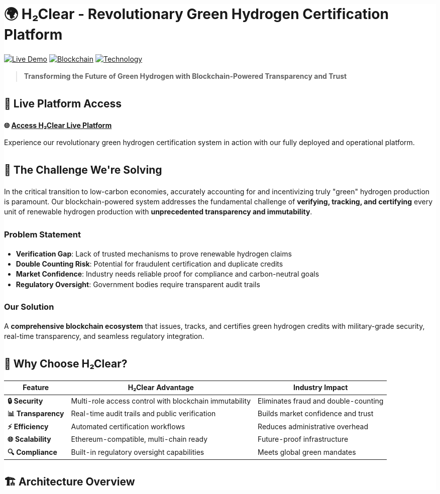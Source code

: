 # 🌍 H₂Clear - Revolutionary Green Hydrogen Certification Platform

[![Live Demo](https://img.shields.io/badge/Live%20Demo-View%20Now-brightgreen)](https://h2clear.onrender.com/)
[![Blockchain](https://img.shields.io/badge/Blockchain-Ethereum%20Compatible-blue)](https://ethereum.org/)
[![Technology](https://img.shields.io/badge/Tech-Web3%20%7C%20Flask%20%7C%20Firebase-orange)](https://web3js.org/)

> **Transforming the Future of Green Hydrogen with Blockchain-Powered Transparency and Trust**

## 🚀 **Live Platform Access**

**🌐 [Access H₂Clear Live Platform](https://h2clear.onrender.com/)**

Experience our revolutionary green hydrogen certification system in action with our fully deployed and operational platform.

## 🎯 **The Challenge We're Solving**

In the critical transition to low-carbon economies, accurately accounting for and incentivizing truly "green" hydrogen production is paramount. Our blockchain-powered system addresses the fundamental challenge of **verifying, tracking, and certifying** every unit of renewable hydrogen production with **unprecedented transparency and immutability**.

### **Problem Statement**
- **Verification Gap**: Lack of trusted mechanisms to prove renewable hydrogen claims
- **Double Counting Risk**: Potential for fraudulent certification and duplicate credits
- **Market Confidence**: Industry needs reliable proof for compliance and carbon-neutral goals
- **Regulatory Oversight**: Government bodies require transparent audit trails

### **Our Solution**
A **comprehensive blockchain ecosystem** that issues, tracks, and certifies green hydrogen credits with military-grade security, real-time transparency, and seamless regulatory integration.

## 🚀 **Why Choose H₂Clear?**

| Feature | H₂Clear Advantage | Industry Impact |
|---------|------------------|-----------------|
| **🔒 Security** | Multi-role access control with blockchain immutability | Eliminates fraud and double-counting |
| **📊 Transparency** | Real-time audit trails and public verification | Builds market confidence and trust |
| **⚡ Efficiency** | Automated certification workflows | Reduces administrative overhead |
| **🌐 Scalability** | Ethereum-compatible, multi-chain ready | Future-proof infrastructure |
| **🔍 Compliance** | Built-in regulatory oversight capabilities | Meets global green mandates |

## 🏗️ **Architecture Overview**
